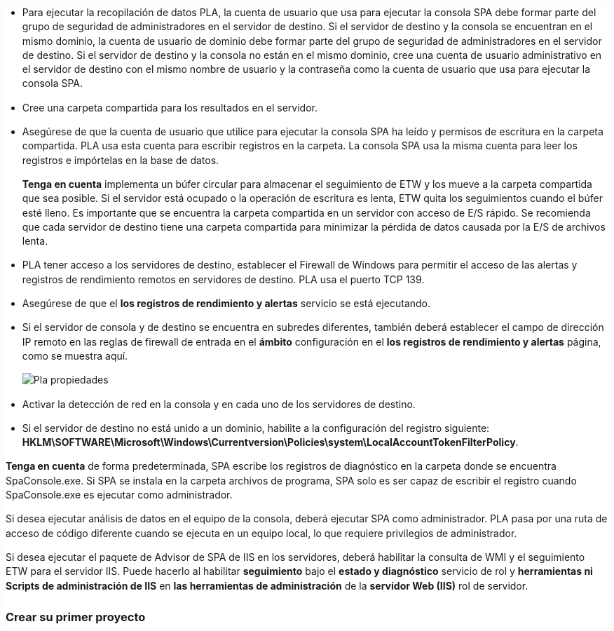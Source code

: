 * Para ejecutar la recopilación de datos PLA, la cuenta de usuario que usa para ejecutar la consola SPA debe formar parte del grupo de seguridad de administradores en el servidor de destino. Si el servidor de destino y la consola se encuentran en el mismo dominio, la cuenta de usuario de dominio debe formar parte del grupo de seguridad de administradores en el servidor de destino. Si el servidor de destino y la consola no están en el mismo dominio, cree una cuenta de usuario administrativo en el servidor de destino con el mismo nombre de usuario y la contraseña como la cuenta de usuario que usa para ejecutar la consola SPA.

* Cree una carpeta compartida para los resultados en el servidor.

* Asegúrese de que la cuenta de usuario que utilice para ejecutar la consola SPA ha leído y permisos de escritura en la carpeta compartida. PLA usa esta cuenta para escribir registros en la carpeta.
La consola SPA usa la misma cuenta para leer los registros e impórtelas en la base de datos.

    **Tenga en cuenta** implementa un búfer circular para almacenar el seguimiento de ETW y los mueve a la carpeta compartida que sea posible. Si el servidor está ocupado o la operación de escritura es lenta, ETW quita los seguimientos cuando el búfer esté lleno. Es importante que se encuentra la carpeta compartida en un servidor con acceso de E/S rápido. Se recomienda que cada servidor de destino tiene una carpeta compartida para minimizar la pérdida de datos causada por la E/S de archivos lenta.

     

* PLA tener acceso a los servidores de destino, establecer el Firewall de Windows para permitir el acceso de las alertas y registros de rendimiento remotos en servidores de destino. PLA usa el puerto TCP 139.

* Asegúrese de que el **los registros de rendimiento y alertas** servicio se está ejecutando.

* Si el servidor de consola y de destino se encuentra en subredes diferentes, también deberá establecer el campo de dirección IP remoto en las reglas de firewall de entrada en el **ámbito** configuración en el **los registros de rendimiento y alertas** página, como se muestra aquí.

    ![Pla propiedades](../media/server-performance-advisor/spa-user-manual-pla-firewall.png)

* Activar la detección de red en la consola y en cada uno de los servidores de destino.

* Si el servidor de destino no está unido a un dominio, habilite a la configuración del registro siguiente: **HKLM\\SOFTWARE\\Microsoft\\Windows\\Currentversion\\Policies\\system\\LocalAccountTokenFilterPolicy**.

**Tenga en cuenta** de forma predeterminada, SPA escribe los registros de diagnóstico en la carpeta donde se encuentra SpaConsole.exe. Si SPA se instala en la carpeta archivos de programa, SPA solo es ser capaz de escribir el registro cuando SpaConsole.exe es ejecutar como administrador.

Si desea ejecutar análisis de datos en el equipo de la consola, deberá ejecutar SPA como administrador. PLA pasa por una ruta de acceso de código diferente cuando se ejecuta en un equipo local, lo que requiere privilegios de administrador.

Si desea ejecutar el paquete de Advisor de SPA de IIS en los servidores, deberá habilitar la consulta de WMI y el seguimiento ETW para el servidor IIS. Puede hacerlo al habilitar **seguimiento** bajo el **estado y diagnóstico** servicio de rol y **herramientas ni Scripts de administración de IIS** en **las herramientas de administración**  de la **servidor Web (IIS)** rol de servidor.

 

### <a name="creating-your-first-project"></a>Crear su primer proyecto
